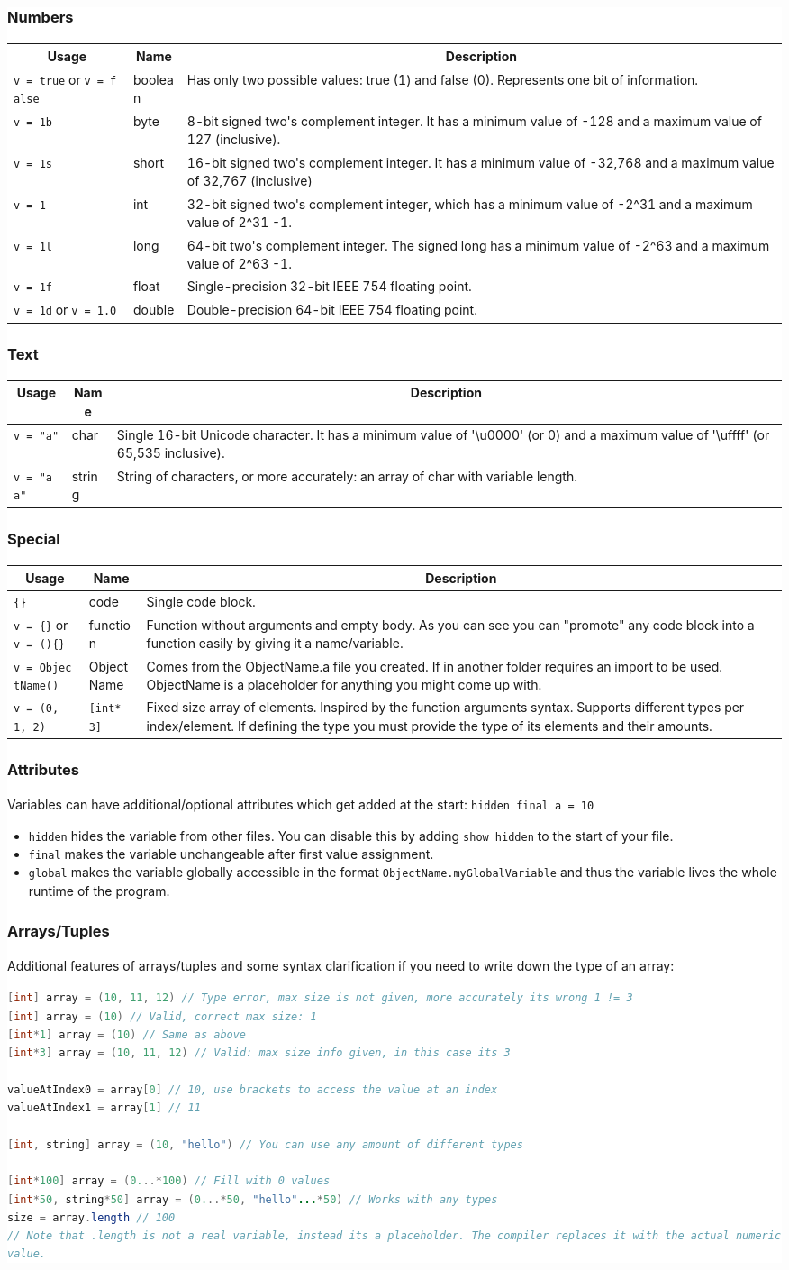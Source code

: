 ### Numbers
| Usage                 | Name    | Description                                                                                                         |
|-----------------------|--------|---------------------------------------------------------------------------------------------------------------------|
| `v = true` or `v = false` | boolean | Has only two possible values: true (1) and false (0). Represents one bit of information.                            |
| `v = 1b`              | byte    | 8-bit signed two's complement integer. It has a minimum value of -128 and a maximum value of 127 (inclusive).       |
| `v = 1s`              | short   | 16-bit signed two's complement integer. It has a minimum value of -32,768 and a maximum value of 32,767 (inclusive) |
| `v = 1`               | int     | 32-bit signed two's complement integer, which has a minimum value of -2^31 and a maximum value of 2^31 -1.          |
| `v = 1l`              | long    | 64-bit two's complement integer. The signed long has a minimum value of -2^63 and a maximum value of 2^63 -1.       |
| `v = 1f`              | float   | Single-precision 32-bit IEEE 754 floating point.                                                                    |
| `v = 1d` or `v = 1.0`     | double  | Double-precision 64-bit IEEE 754 floating point.                                                                    |

### Text
| Usage          | Name   | Description                                                                                                                       |
|---------------|--------|-----------------------------------------------------------------------------------------------------------------------------------|
| `v = "a"`     | char   | Single 16-bit Unicode character. It has a minimum value of '\u0000' (or 0) and a maximum value of '\uffff' (or 65,535 inclusive). |
| `v = "aa"`    | string | String of characters, or more accurately: an array of char with variable length.                                                  |

### Special 
| Usage              | Name       | Description                                                                                       |
|--------------------|------------|---------------------------------------------------------------------------------------------------|
| `{}`               | code       | Single code block.                                                                                |
| `v = {}` or `v = (){}`  | function   | Function without arguments and empty body. As you can see you can "promote" any code block into a function easily by giving it a name/variable. |
| `v = ObjectName()` | ObjectName | Comes from the ObjectName.a file you created. If in another folder requires an import to be used. ObjectName is a placeholder for anything you might come up with. |
| `v = (0, 1, 2)` | `[int*3]` | Fixed size array of elements. Inspired by the function arguments syntax. Supports different types per index/element. If defining the type you must provide the type of its elements and their amounts. |

### Attributes
Variables can have additional/optional attributes which get added 
at the start: `hidden final a = 10`
 - `hidden` hides the variable from other files. 
You can disable this by adding `show hidden` to the start of your file.
 - `final` makes the variable unchangeable after first value assignment.
 - `global` makes the variable globally accessible in the format `ObjectName.myGlobalVariable` and thus the variable lives the whole runtime of the program.

### Arrays/Tuples
Additional features of arrays/tuples and some syntax clarification if you need to write down the type of an array:
```java
[int] array = (10, 11, 12) // Type error, max size is not given, more accurately its wrong 1 != 3
[int] array = (10) // Valid, correct max size: 1
[int*1] array = (10) // Same as above
[int*3] array = (10, 11, 12) // Valid: max size info given, in this case its 3

valueAtIndex0 = array[0] // 10, use brackets to access the value at an index
valueAtIndex1 = array[1] // 11

[int, string] array = (10, "hello") // You can use any amount of different types

[int*100] array = (0...*100) // Fill with 0 values
[int*50, string*50] array = (0...*50, "hello"...*50) // Works with any types
size = array.length // 100
// Note that .length is not a real variable, instead its a placeholder. The compiler replaces it with the actual numeric value.
```